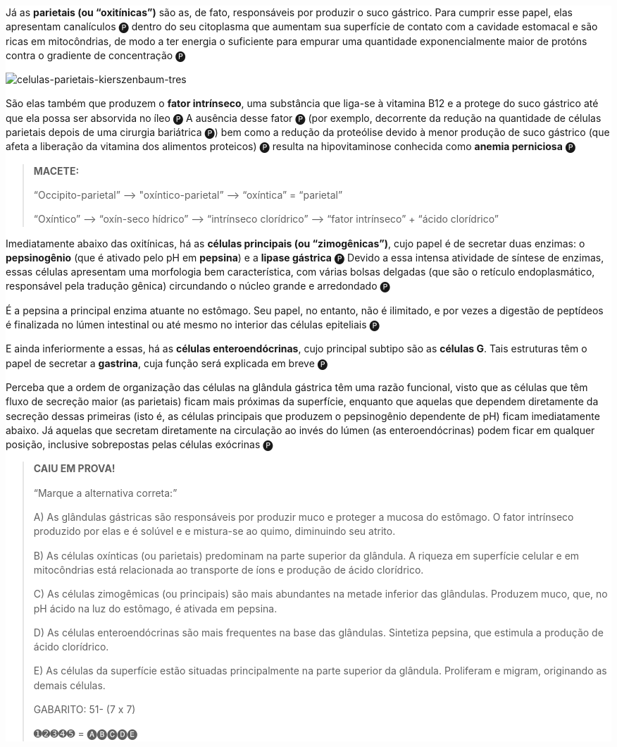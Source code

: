 Já as **parietais (ou “oxitínicas”)** são as, de fato, responsáveis por produzir o suco gástrico. Para cumprir esse papel, elas apresentam canalículos 🅟 dentro do seu citoplasma que aumentam sua superfície de contato com a cavidade estomacal e são ricas em mitocôndrias, de modo a ter energia o suficiente para empurar uma quantidade exponencialmente maior de protóns contra o gradiente de concentração 🅟

![celulas-parietais-kierszenbaum-tres](celulas-parietais-kierszenbaum-tres.jpg)

São elas também que produzem o **fator intrínseco**, uma substância que liga-se à vitamina B12 e a protege do suco gástrico até que ela possa ser absorvida no íleo 🅟 A ausência desse fator 🅟 (por exemplo, decorrente da redução na quantidade de células parietais depois de uma cirurgia bariátrica 🅟) bem como a redução da proteólise devido à menor produção de suco gástrico (que afeta a liberação da vitamina dos alimentos proteicos) 🅟 resulta na hipovitaminose conhecida como **anemia perniciosa** 🅟

> **MACETE:**
>
> “Occipito-parietal” --> "oxíntico-parietal” --> “oxíntica” = “parietal”
>
> “Oxíntico” --> “oxín-seco hídrico” --> “intrínseco clorídrico” --> “fator intrínseco” + “ácido clorídrico”

Imediatamente abaixo das oxitínicas, há as **células principais (ou “zimogênicas”)**, cujo papel é de secretar duas enzimas: o **pepsinogênio** (que é ativado pelo pH em **pepsina**) e a **lipase gástrica** 🅟 Devido a essa intensa atividade de síntese de enzimas, essas células apresentam uma morfologia bem característica, com várias bolsas delgadas (que são o retículo endoplasmático, responsável pela tradução gênica) circundando o núcleo grande e arredondado 🅟

É a pepsina a principal enzima atuante no estômago. Seu papel, no entanto, não é ilimitado, e por vezes a digestão de peptídeos é finalizada no lúmen intestinal ou até mesmo no interior das células epiteliais 🅟

E ainda inferiormente a essas, há as **células enteroendócrinas**, cujo principal subtipo são as **células G**. Tais estruturas têm o papel de secretar a **gastrina**, cuja função será explicada em breve 🅟

Perceba que a ordem de organização das células na glândula gástrica têm uma razão funcional, visto que as células que têm fluxo de secreção maior (as parietais) ficam mais próximas da superfície, enquanto que aquelas que dependem diretamente da secreção dessas primeiras (isto é, as células principais que produzem o pepsinogênio dependente de pH) ficam imediatamente abaixo. Já aquelas que secretam diretamente na circulação ao invés do lúmen (as enteroendócrinas) podem ficar em qualquer posição, inclusive sobrepostas pelas células exócrinas 🅟

> **CAIU EM PROVA!**
>
> “Marque a alternativa correta:”
>
> A) As glândulas gástricas são responsáveis por produzir muco e proteger a mucosa do estômago. O fator intrínseco produzido por elas e é solúvel e e mistura-se ao quimo, diminuindo seu atrito.
>
> B) As células oxínticas (ou parietais) predominam na parte superior da glândula. A riqueza em superfície celular e em mitocôndrias está relacionada ao transporte de íons e produção de ácido clorídrico.
>
> C) As células zimogêmicas (ou principais) são mais abundantes na metade inferior das glândulas. Produzem muco, que, no pH ácido na luz do estômago, é ativada em pepsina.
>
> D) As células enteroendócrinas são mais frequentes na base das glândulas. Sintetiza pepsina, que estimula a produção de ácido clorídrico.
>
> E) As células da superfície estão situadas principalmente na parte superior da glândula. Proliferam e migram, originando as demais células.
>
> GABARITO: 51- (7 x 7)
> 
> ➊➋➌➍➎ = 🅐🅑🅒🅓🅔
